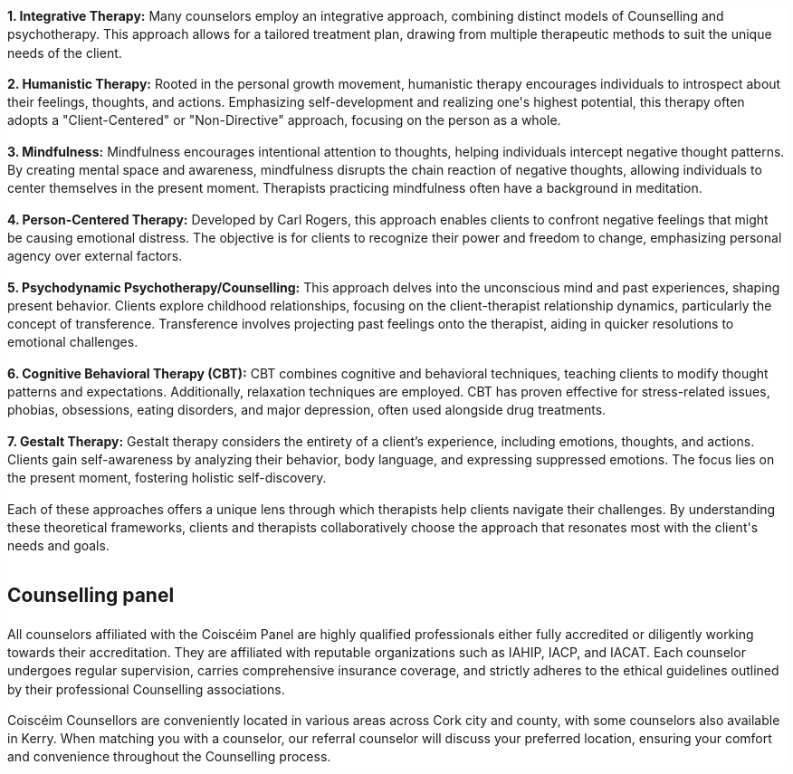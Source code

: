 **1. Integrative Therapy:**
Many counselors employ an integrative approach, combining distinct models of Counselling and psychotherapy. This approach allows for a tailored treatment plan, drawing from multiple therapeutic methods to suit the unique needs of the client.

**2. Humanistic Therapy:**
Rooted in the personal growth movement, humanistic therapy encourages individuals to introspect about their feelings, thoughts, and actions. Emphasizing self-development and realizing one's highest potential, this therapy often adopts a "Client-Centered" or "Non-Directive" approach, focusing on the person as a whole.

**3. Mindfulness:**
Mindfulness encourages intentional attention to thoughts, helping individuals intercept negative thought patterns. By creating mental space and awareness, mindfulness disrupts the chain reaction of negative thoughts, allowing individuals to center themselves in the present moment. Therapists practicing mindfulness often have a background in meditation.

**4. Person-Centered Therapy:**
Developed by Carl Rogers, this approach enables clients to confront negative feelings that might be causing emotional distress. The objective is for clients to recognize their power and freedom to change, emphasizing personal agency over external factors.

**5. Psychodynamic Psychotherapy/Counselling:**
This approach delves into the unconscious mind and past experiences, shaping present behavior. Clients explore childhood relationships, focusing on the client-therapist relationship dynamics, particularly the concept of transference. Transference involves projecting past feelings onto the therapist, aiding in quicker resolutions to emotional challenges.

**6. Cognitive Behavioral Therapy (CBT):**
CBT combines cognitive and behavioral techniques, teaching clients to modify thought patterns and expectations. Additionally, relaxation techniques are employed. CBT has proven effective for stress-related issues, phobias, obsessions, eating disorders, and major depression, often used alongside drug treatments.

**7. Gestalt Therapy:**
Gestalt therapy considers the entirety of a client’s experience, including emotions, thoughts, and actions. Clients gain self-awareness by analyzing their behavior, body language, and expressing suppressed emotions. The focus lies on the present moment, fostering holistic self-discovery.

Each of these approaches offers a unique lens through which therapists help clients navigate their challenges. By understanding these theoretical frameworks, clients and therapists collaboratively choose the approach that resonates most with the client's needs and goals.
## Counselling panel

All counselors affiliated with the Coiscéim Panel are highly qualified professionals either fully accredited or diligently working towards their accreditation. They are affiliated with reputable organizations such as IAHIP, IACP, and IACAT. Each counselor undergoes regular supervision, carries comprehensive insurance coverage, and strictly adheres to the ethical guidelines outlined by their professional Counselling associations.

Coiscéim Counsellors are conveniently located in various areas across Cork city and county, with some counselors also available in Kerry. When matching you with a counselor, our referral counselor will discuss your preferred location, ensuring your comfort and convenience throughout the Counselling process.
